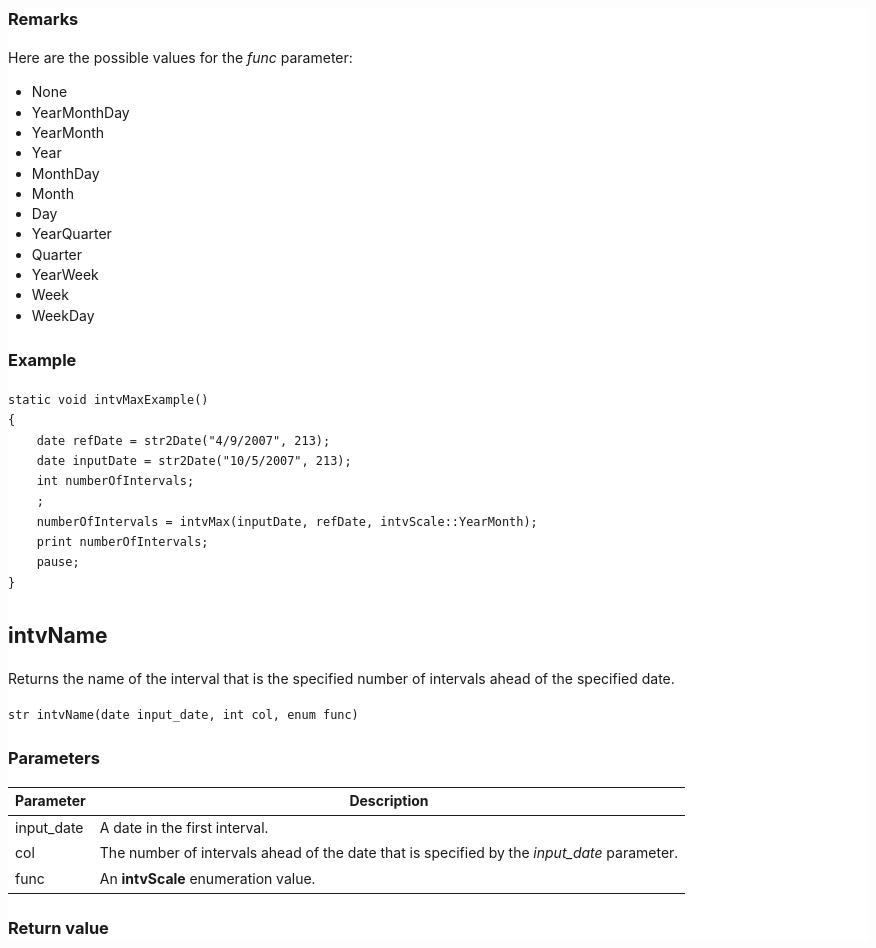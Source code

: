 ### Remarks

Here are the possible values for the *func* parameter:

-   None
-   YearMonthDay
-   YearMonth
-   Year
-   MonthDay
-   Month
-   Day
-   YearQuarter
-   Quarter
-   YearWeek
-   Week
-   WeekDay

### Example

```xpp
static void intvMaxExample()
{
    date refDate = str2Date("4/9/2007", 213);
    date inputDate = str2Date("10/5/2007", 213);
    int numberOfIntervals;
    ;
    numberOfIntervals = intvMax(inputDate, refDate, intvScale::YearMonth);
    print numberOfIntervals;
    pause;
}
```

## intvName
Returns the name of the interval that is the specified number of intervals ahead of the specified date.

```xpp
str intvName(date input_date, int col, enum func)
```

### Parameters

| Parameter   | Description                                                                                 |
|-------------|---------------------------------------------------------------------------------------------|
| input\_date | A date in the first interval.                                                               |
| col         | The number of intervals ahead of the date that is specified by the *input\_date* parameter. |
| func        | An **intvScale** enumeration value.                                                         |

### Return value
